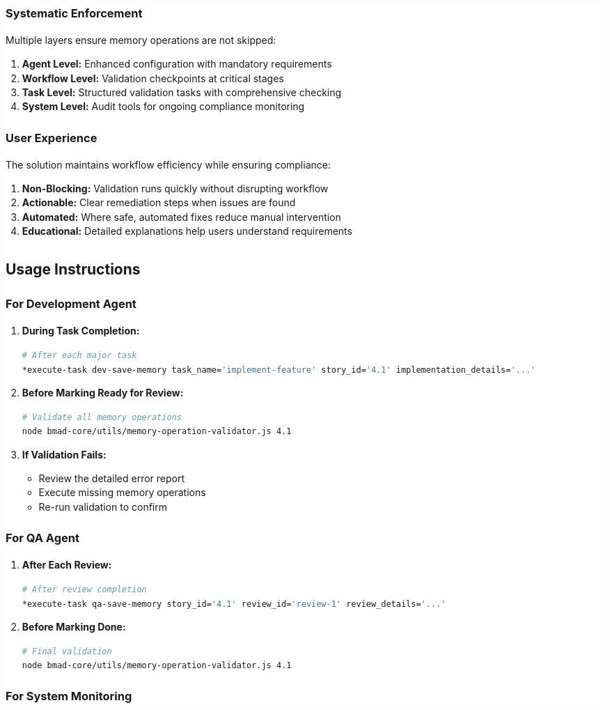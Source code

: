 ### Systematic Enforcement

Multiple layers ensure memory operations are not skipped:

1. **Agent Level:** Enhanced configuration with mandatory requirements
2. **Workflow Level:** Validation checkpoints at critical stages  
3. **Task Level:** Structured validation tasks with comprehensive checking
4. **System Level:** Audit tools for ongoing compliance monitoring

### User Experience

The solution maintains workflow efficiency while ensuring compliance:

1. **Non-Blocking:** Validation runs quickly without disrupting workflow
2. **Actionable:** Clear remediation steps when issues are found
3. **Automated:** Where safe, automated fixes reduce manual intervention
4. **Educational:** Detailed explanations help users understand requirements

## Usage Instructions

### For Development Agent

1. **During Task Completion:**
   ```bash
   # After each major task
   *execute-task dev-save-memory task_name='implement-feature' story_id='4.1' implementation_details='...'
   ```

2. **Before Marking Ready for Review:**
   ```bash
   # Validate all memory operations
   node bmad-core/utils/memory-operation-validator.js 4.1
   ```

3. **If Validation Fails:**
   - Review the detailed error report
   - Execute missing memory operations
   - Re-run validation to confirm

### For QA Agent

1. **After Each Review:**
   ```bash
   # After review completion
   *execute-task qa-save-memory story_id='4.1' review_id='review-1' review_details='...'
   ```

2. **Before Marking Done:**
   ```bash
   # Final validation
   node bmad-core/utils/memory-operation-validator.js 4.1
   ```

### For System Monitoring
